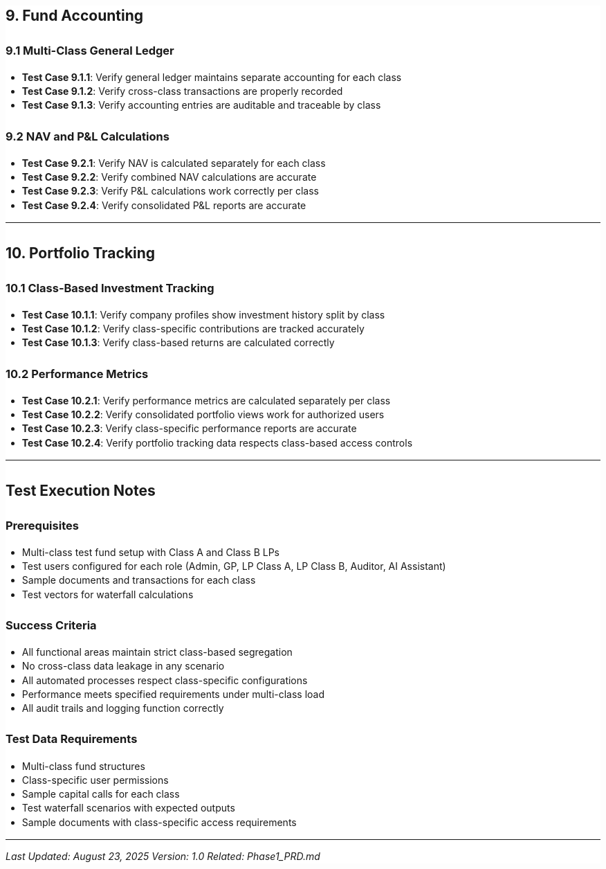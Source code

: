 ## 9. Fund Accounting
### 9.1 Multi-Class General Ledger
- **Test Case 9.1.1**: Verify general ledger maintains separate accounting for each class
- **Test Case 9.1.2**: Verify cross-class transactions are properly recorded
- **Test Case 9.1.3**: Verify accounting entries are auditable and traceable by class

### 9.2 NAV and P&L Calculations
- **Test Case 9.2.1**: Verify NAV is calculated separately for each class
- **Test Case 9.2.2**: Verify combined NAV calculations are accurate
- **Test Case 9.2.3**: Verify P&L calculations work correctly per class
- **Test Case 9.2.4**: Verify consolidated P&L reports are accurate

---
## 10. Portfolio Tracking
### 10.1 Class-Based Investment Tracking
- **Test Case 10.1.1**: Verify company profiles show investment history split by class
- **Test Case 10.1.2**: Verify class-specific contributions are tracked accurately
- **Test Case 10.1.3**: Verify class-based returns are calculated correctly

### 10.2 Performance Metrics
- **Test Case 10.2.1**: Verify performance metrics are calculated separately per class
- **Test Case 10.2.2**: Verify consolidated portfolio views work for authorized users
- **Test Case 10.2.3**: Verify class-specific performance reports are accurate
- **Test Case 10.2.4**: Verify portfolio tracking data respects class-based access controls

---
## Test Execution Notes
### Prerequisites
- Multi-class test fund setup with Class A and Class B LPs
- Test users configured for each role (Admin, GP, LP Class A, LP Class B, Auditor, AI Assistant)
- Sample documents and transactions for each class
- Test vectors for waterfall calculations

### Success Criteria
- All functional areas maintain strict class-based segregation
- No cross-class data leakage in any scenario
- All automated processes respect class-specific configurations
- Performance meets specified requirements under multi-class load
- All audit trails and logging function correctly

### Test Data Requirements
- Multi-class fund structures
- Class-specific user permissions
- Sample capital calls for each class
- Test waterfall scenarios with expected outputs
- Sample documents with class-specific access requirements

---
*Last Updated: August 23, 2025*
*Version: 1.0*
*Related: Phase1_PRD.md*
